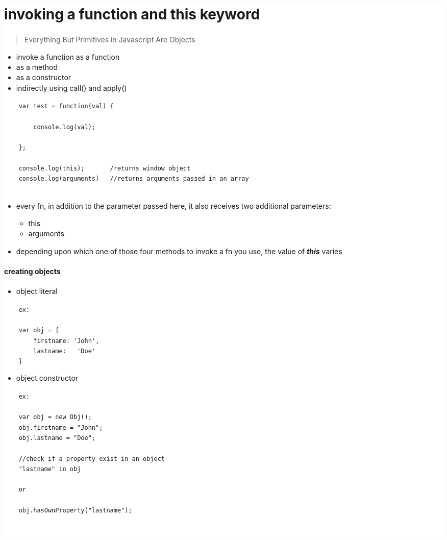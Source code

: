 # invoking a function and this keyword

> Everything But Primitives in Javascript Are Objects

- invoke a function as a function
- as a method
- as a constructor
- indirectly using call() and apply()


```
    var test = function(val) {

        console.log(val);

    };

    console.log(this);       /returns window object
    console.log(arguments)   //returns arguments passed in an array


```


- every fn, in addition to the parameter passed here, it also receives two additional
  parameters:

  + this
  + arguments

- depending upon which one of those four methods to invoke a fn you use, the value
  of ***this*** varies



#### creating objects

- object literal

```
    ex:

    var obj = {
        firstname: 'John',
        lastname:   'Doe'
    }

```



- object constructor

```
    ex:

    var obj = new Obj();
    obj.firstname = "John";
    obj.lastname = "Doe";

    //check if a property exist in an object
    "lastname" in obj

    or

    obj.hasOwnProperty("lastname");



```
